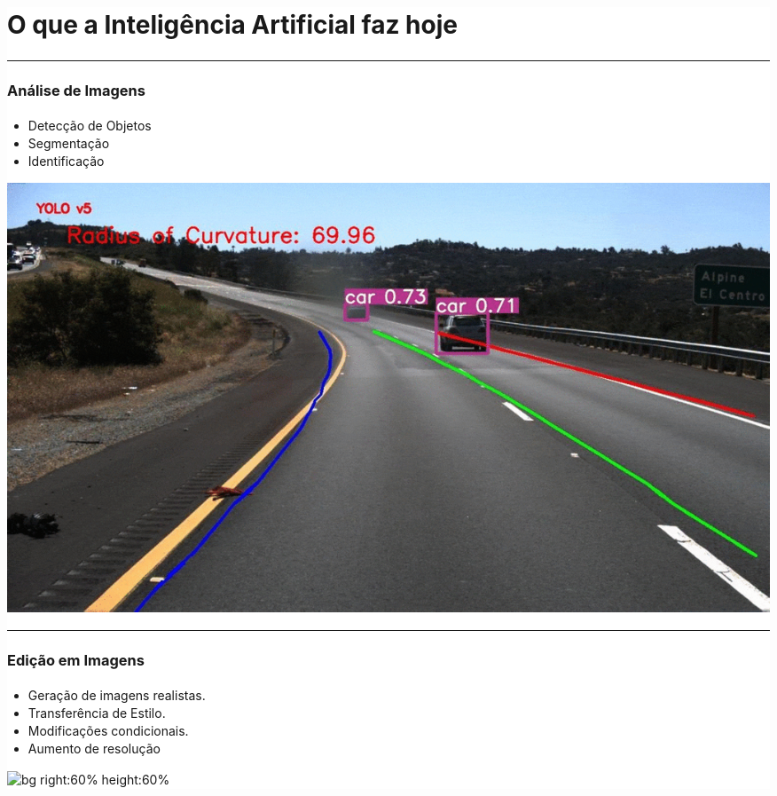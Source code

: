 


# O que a Inteligência Artificial faz hoje


----



### Análise de Imagens
- Detecção de Objetos
- Segmentação
- Identificação


![bg right:65% height:60%](img/self-driving.gif)



---
### Edição em Imagens 

- Geração de imagens realistas.
- Transferência de Estilo.
- Modificações condicionais.
- Aumento de resolução

![bg right:60% height:60%](img/drag-gan.gif)

